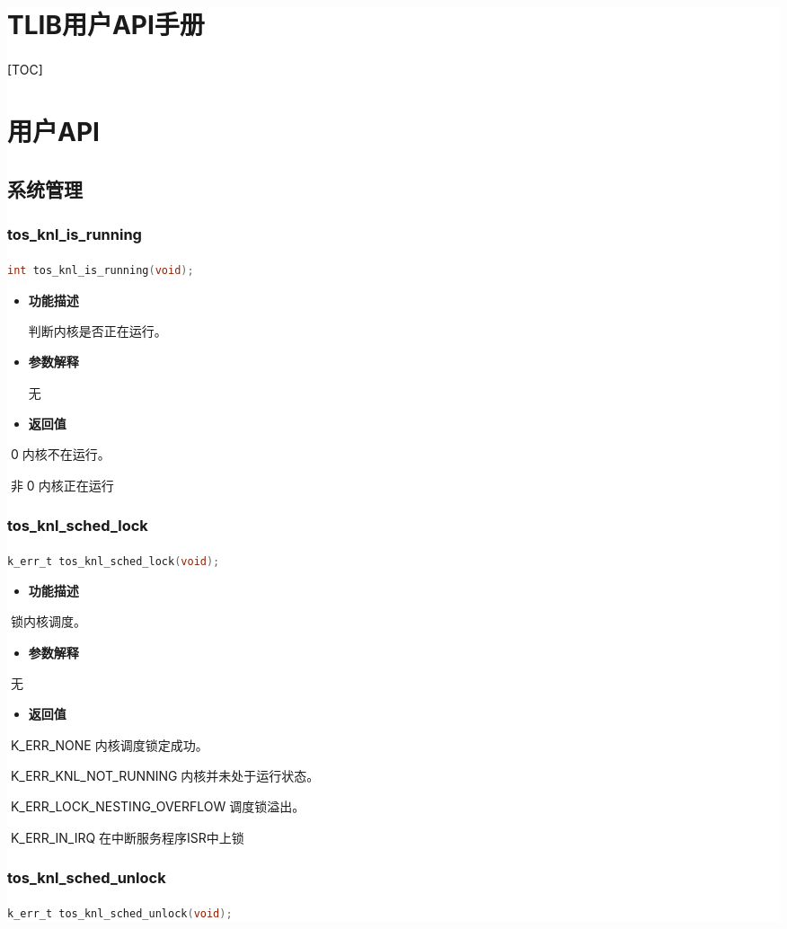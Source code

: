 # TLIB用户API手册

[TOC]

# 用户API

## 系统管理

### tos_knl_is_running

```c
int tos_knl_is_running(void);
```

- **功能描述**

  判断内核是否正在运行。

- **参数解释**

  无

- **返回值**

​		0 内核不在运行。

​		非 0 内核正在运行

###  tos_knl_sched_lock

```c
k_err_t tos_knl_sched_lock(void);
```

- **功能描述**

​		锁内核调度。

- **参数解释**

​		无

- **返回值**

​		K_ERR_NONE 内核调度锁定成功。

​		K_ERR_KNL_NOT_RUNNING 内核并未处于运行状态。

​		K_ERR_LOCK_NESTING_OVERFLOW 调度锁溢出。

​		K_ERR_IN_IRQ 在中断服务程序ISR中上锁

###  tos_knl_sched_unlock

```c
k_err_t tos_knl_sched_unlock(void);
```
